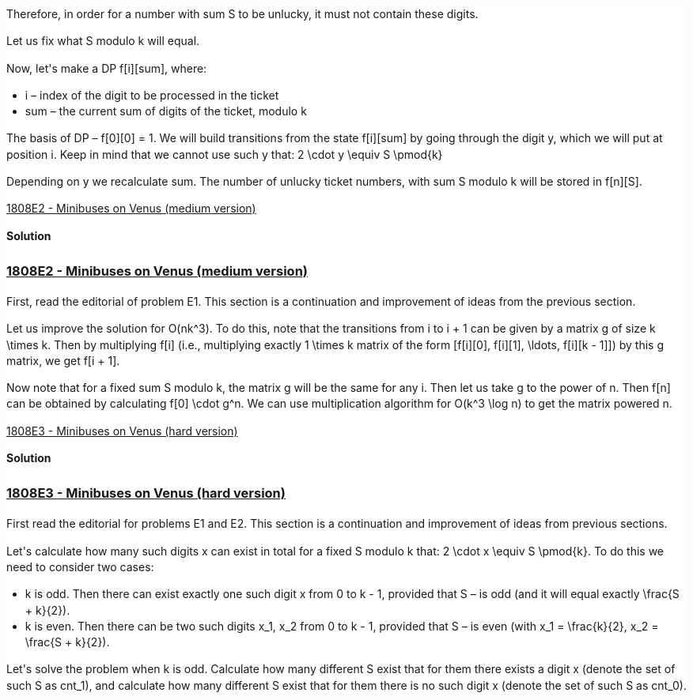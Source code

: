 Therefore, in order for a number with sum S to be unlucky, it must not contain these digits.

Let us fix what S modulo k will equal. 

Now, let's make a DP f[i][sum], where: 

* i – index of the digit to be processed in the ticket
* sum – the current sum of digits of the ticket, modulo k

The basis of DP – f[0][0] = 1. We will build transitions from the state f[i][sum] by going through the digit y, which we will put at position i. Keep in mind that we cannot use such y that: 2 \cdot y \equiv S \pmod{k} 

Depending on y we recalculate sum. The number of unlucky ticket numbers, with sum S modulo k will be stored in f[n][S].

[1808E2 - Minibuses on Venus (medium version)](../problems/E2._Minibuses_on_Venus_(medium_version).md "Codeforces Round 861 (Div. 2)")

 **Solution**
### [1808E2 - Minibuses on Venus (medium version)](../problems/E2._Minibuses_on_Venus_(medium_version).md "Codeforces Round 861 (Div. 2)")

First, read the editorial of problem E1. This section is a continuation and improvement of ideas from the previous section.

Let us improve the solution for O(nk^3). To do this, note that the transitions from i to i + 1 can be given by a matrix g of size k \times k. Then by multiplying f[i] (i.e., multiplying exactly 1 \times k matrix of the form [f[i][0], f[i][1], \ldots, f[i][k - 1]]) by this g matrix, we get f[i + 1].

Now note that for a fixed sum S modulo k, the matrix g will be the same for any i. Then let us take g to the power of n. Then f[n] can be obtained by calculating f[0] \cdot g^n. We can use multiplication algorithm for O(k^3 \log n) to get the matrix powered n.

[1808E3 - Minibuses on Venus (hard version)](../problems/E3._Minibuses_on_Venus_(hard_version).md "Codeforces Round 861 (Div. 2)")

 **Solution**
### [1808E3 - Minibuses on Venus (hard version)](../problems/E3._Minibuses_on_Venus_(hard_version).md "Codeforces Round 861 (Div. 2)")

First read the editorial for problems E1 and E2. This section is a continuation and improvement of ideas from previous sections.

Let's calculate how many such digits x can exist in total for a fixed S modulo k that: 2 \cdot x \equiv S \pmod{k}. To do this we need to consider two cases: 

* k is odd. Then there can exist exactly one such digit x from 0 to k - 1, provided that S – is odd (and it will equal exactly \frac{S + k}{2}).
* k is even. Then there can be two such digits x_1, x_2 from 0 to k - 1, provided that S – is even (with x_1 = \frac{k}{2}, x_2 = \frac{S + k}{2}).

Let's solve the problem when k is odd. Calculate how many different S exist that for them there exists a digit x (denote the set of such S as cnt_1), and calculate how many different S exist that for them there is no such digit x (denote the set of such S as cnt_0). 
